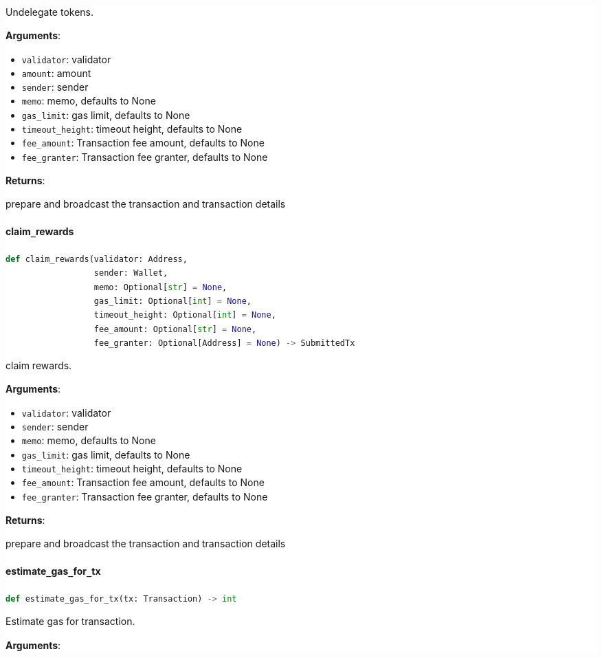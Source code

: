 Undelegate tokens.

**Arguments**:

- `validator`: validator
- `amount`: amount
- `sender`: sender
- `memo`: memo, defaults to None
- `gas_limit`: gas limit, defaults to None
- `timeout_height`: timeout height, defaults to None
- `fee_amount`: Transaction fee amount, defaults to None
- `fee_granter`: Transaction fee granter, defaults to None

**Returns**:

prepare and broadcast the transaction and transaction details

<a id="cosmpy.aerial.client.__init__.LedgerClient.claim_rewards"></a>

#### claim`_`rewards

```python
def claim_rewards(validator: Address,
                  sender: Wallet,
                  memo: Optional[str] = None,
                  gas_limit: Optional[int] = None,
                  timeout_height: Optional[int] = None,
                  fee_amount: Optional[str] = None,
                  fee_granter: Optional[Address] = None) -> SubmittedTx
```

claim rewards.

**Arguments**:

- `validator`: validator
- `sender`: sender
- `memo`: memo, defaults to None
- `gas_limit`: gas limit, defaults to None
- `timeout_height`: timeout height, defaults to None
- `fee_amount`: Transaction fee amount, defaults to None
- `fee_granter`: Transaction fee granter, defaults to None

**Returns**:

prepare and broadcast the transaction and transaction details

<a id="cosmpy.aerial.client.__init__.LedgerClient.estimate_gas_for_tx"></a>

#### estimate`_`gas`_`for`_`tx

```python
def estimate_gas_for_tx(tx: Transaction) -> int
```

Estimate gas for transaction.

**Arguments**:
